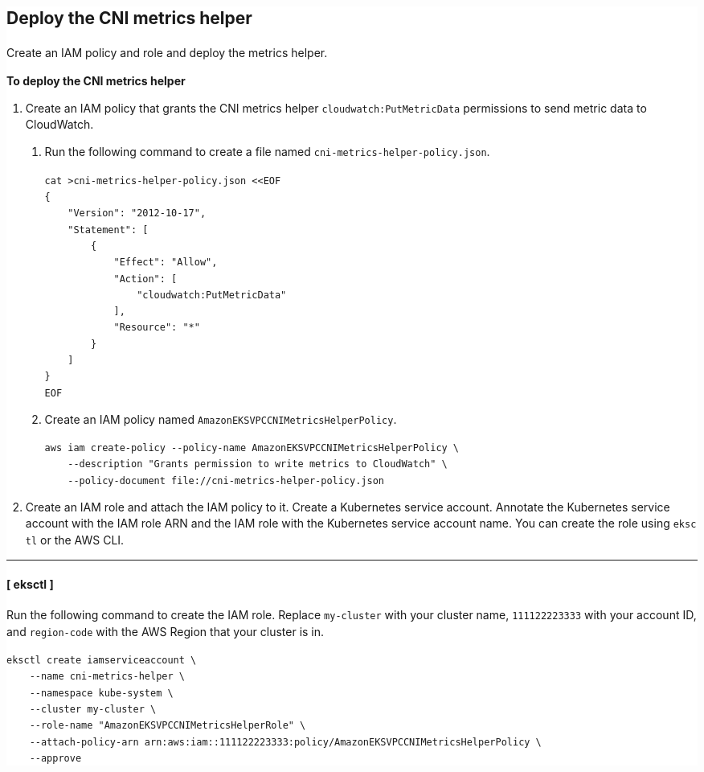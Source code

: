 ## Deploy the CNI metrics helper<a name="efs-create-iam-resources"></a>

Create an IAM policy and role and deploy the metrics helper\.

**To deploy the CNI metrics helper**

1. Create an IAM policy that grants the CNI metrics helper `cloudwatch:PutMetricData` permissions to send metric data to CloudWatch\. 

   1. Run the following command to create a file named `cni-metrics-helper-policy.json`\.

      ```
      cat >cni-metrics-helper-policy.json <<EOF
      {
          "Version": "2012-10-17",
          "Statement": [
              {
                  "Effect": "Allow",
                  "Action": [
                      "cloudwatch:PutMetricData"
                  ],
                  "Resource": "*"
              }
          ]
      }
      EOF
      ```

   1. Create an IAM policy named `AmazonEKSVPCCNIMetricsHelperPolicy`\.

      ```
      aws iam create-policy --policy-name AmazonEKSVPCCNIMetricsHelperPolicy \
          --description "Grants permission to write metrics to CloudWatch" \
          --policy-document file://cni-metrics-helper-policy.json
      ```

1. Create an IAM role and attach the IAM policy to it\. Create a Kubernetes service account\. Annotate the Kubernetes service account with the IAM role ARN and the IAM role with the Kubernetes service account name\. You can create the role using `eksctl` or the AWS CLI\.

------
#### [ eksctl ]

   Run the following command to create the IAM role\. Replace `my-cluster` with your cluster name, `111122223333` with your account ID, and `region-code` with the AWS Region that your cluster is in\. 

   ```
   eksctl create iamserviceaccount \
       --name cni-metrics-helper \
       --namespace kube-system \
       --cluster my-cluster \
       --role-name "AmazonEKSVPCCNIMetricsHelperRole" \
       --attach-policy-arn arn:aws:iam::111122223333:policy/AmazonEKSVPCCNIMetricsHelperPolicy \
       --approve
   ```

